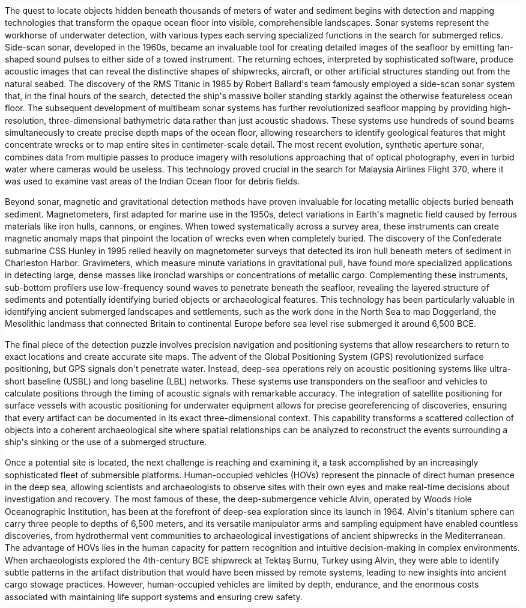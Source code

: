 The quest to locate objects hidden beneath thousands of meters of water and sediment begins with detection and mapping technologies that transform the opaque ocean floor into visible, comprehensible landscapes. Sonar systems represent the workhorse of underwater detection, with various types each serving specialized functions in the search for submerged relics. Side-scan sonar, developed in the 1960s, became an invaluable tool for creating detailed images of the seafloor by emitting fan-shaped sound pulses to either side of a towed instrument. The returning echoes, interpreted by sophisticated software, produce acoustic images that can reveal the distinctive shapes of shipwrecks, aircraft, or other artificial structures standing out from the natural seabed. The discovery of the RMS Titanic in 1985 by Robert Ballard's team famously employed a side-scan sonar system that, in the final hours of the search, detected the ship's massive boiler standing starkly against the otherwise featureless ocean floor. The subsequent development of multibeam sonar systems has further revolutionized seafloor mapping by providing high-resolution, three-dimensional bathymetric data rather than just acoustic shadows. These systems use hundreds of sound beams simultaneously to create precise depth maps of the ocean floor, allowing researchers to identify geological features that might concentrate wrecks or to map entire sites in centimeter-scale detail. The most recent evolution, synthetic aperture sonar, combines data from multiple passes to produce imagery with resolutions approaching that of optical photography, even in turbid water where cameras would be useless. This technology proved crucial in the search for Malaysia Airlines Flight 370, where it was used to examine vast areas of the Indian Ocean floor for debris fields.

Beyond sonar, magnetic and gravitational detection methods have proven invaluable for locating metallic objects buried beneath sediment. Magnetometers, first adapted for marine use in the 1950s, detect variations in Earth's magnetic field caused by ferrous materials like iron hulls, cannons, or engines. When towed systematically across a survey area, these instruments can create magnetic anomaly maps that pinpoint the location of wrecks even when completely buried. The discovery of the Confederate submarine CSS Hunley in 1995 relied heavily on magnetometer surveys that detected its iron hull beneath meters of sediment in Charleston Harbor. Gravimeters, which measure minute variations in gravitational pull, have found more specialized applications in detecting large, dense masses like ironclad warships or concentrations of metallic cargo. Complementing these instruments, sub-bottom profilers use low-frequency sound waves to penetrate beneath the seafloor, revealing the layered structure of sediments and potentially identifying buried objects or archaeological features. This technology has been particularly valuable in identifying ancient submerged landscapes and settlements, such as the work done in the North Sea to map Doggerland, the Mesolithic landmass that connected Britain to continental Europe before sea level rise submerged it around 6,500 BCE.

The final piece of the detection puzzle involves precision navigation and positioning systems that allow researchers to return to exact locations and create accurate site maps. The advent of the Global Positioning System (GPS) revolutionized surface positioning, but GPS signals don't penetrate water. Instead, deep-sea operations rely on acoustic positioning systems like ultra-short baseline (USBL) and long baseline (LBL) networks. These systems use transponders on the seafloor and vehicles to calculate positions through the timing of acoustic signals with remarkable accuracy. The integration of satellite positioning for surface vessels with acoustic positioning for underwater equipment allows for precise georeferencing of discoveries, ensuring that every artifact can be documented in its exact three-dimensional context. This capability transforms a scattered collection of objects into a coherent archaeological site where spatial relationships can be analyzed to reconstruct the events surrounding a ship's sinking or the use of a submerged structure.

Once a potential site is located, the next challenge is reaching and examining it, a task accomplished by an increasingly sophisticated fleet of submersible platforms. Human-occupied vehicles (HOVs) represent the pinnacle of direct human presence in the deep sea, allowing scientists and archaeologists to observe sites with their own eyes and make real-time decisions about investigation and recovery. The most famous of these, the deep-submergence vehicle Alvin, operated by Woods Hole Oceanographic Institution, has been at the forefront of deep-sea exploration since its launch in 1964. Alvin's titanium sphere can carry three people to depths of 6,500 meters, and its versatile manipulator arms and sampling equipment have enabled countless discoveries, from hydrothermal vent communities to archaeological investigations of ancient shipwrecks in the Mediterranean. The advantage of HOVs lies in the human capacity for pattern recognition and intuitive decision-making in complex environments. When archaeologists explored the 4th-century BCE shipwreck at Tektaş Burnu, Turkey using Alvin, they were able to identify subtle patterns in the artifact distribution that would have been missed by remote systems, leading to new insights into ancient cargo stowage practices. However, human-occupied vehicles are limited by depth, endurance, and the enormous costs associated with maintaining life support systems and ensuring crew safety.
